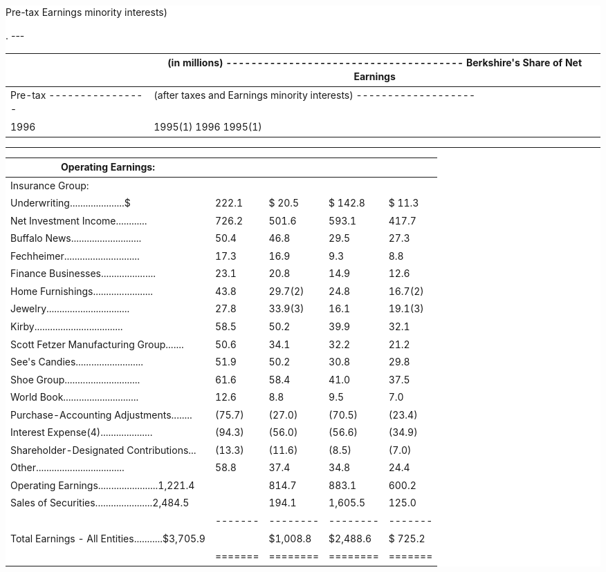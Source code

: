 
Pre-tax Earnings minority interests)


. ---





|  | (in millions) -------------------------------------- Berkshire's Share of Net Earnings |
| --- | --- |
| Pre-tax ---------------- | (after taxes and Earnings minority interests) ------------------- |
| 1996 | 1995(1) 1996 1995(1) |



---------------------------




| Operating Earnings: |  |  |  |  |
| --- | --- | --- | --- | --- |
| Insurance Group: |  |  |  |  |
| Underwriting.....................$ | 222.1 | $ 20.5 | $ 142.8 | $ 11.3 |
| Net Investment Income............ | 726.2 | 501.6 | 593.1 | 417.7 |
| Buffalo News........................... | 50.4 | 46.8 | 29.5 | 27.3 |
| Fechheimer............................. | 17.3 | 16.9 | 9.3 | 8.8 |
| Finance Businesses..................... | 23.1 | 20.8 | 14.9 | 12.6 |
| Home Furnishings....................... | 43.8 | 29.7(2) | 24.8 | 16.7(2) |
| Jewelry................................ | 27.8 | 33.9(3) | 16.1 | 19.1(3) |
| Kirby.................................. | 58.5 | 50.2 | 39.9 | 32.1 |
| Scott Fetzer Manufacturing Group....... | 50.6 | 34.1 | 32.2 | 21.2 |
| See's Candies.......................... | 51.9 | 50.2 | 30.8 | 29.8 |
| Shoe Group............................. | 61.6 | 58.4 | 41.0 | 37.5 |
| World Book............................. | 12.6 | 8.8 | 9.5 | 7.0 |
| Purchase-Accounting Adjustments........ | (75.7) | (27.0) | (70.5) | (23.4) |
| Interest Expense(4).................... | (94.3) | (56.0) | (56.6) | (34.9) |
| Shareholder-Designated Contributions... | (13.3) | (11.6) | (8.5) | (7.0) |
| Other.................................. | 58.8 | 37.4 | 34.8 | 24.4 |
| Operating Earnings.......................1,221.4 |  | 814.7 | 883.1 | 600.2 |
| Sales of Securities......................2,484.5 |  | 194.1 | 1,605.5 | 125.0 |
|  | ------- | -------- | -------- | ------- |
| Total Earnings - All Entities...........$3,705.9 |  | $1,008.8 | $2,488.6 | $ 725.2 |
|  | ======= | ======== | ======== | ======= |
